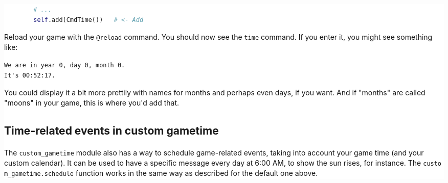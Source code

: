 ```python
        # ...
        self.add(CmdTime())   # <- Add
```

Reload your game with the `@reload` command.  You should now see the `time` command.  If you enter
it, you might see something like:

    We are in year 0, day 0, month 0.
    It's 00:52:17.

You could display it a bit more prettily with names for months and perhaps even days, if you want.
And if "months" are called "moons" in your game, this is where you'd add that.

## Time-related events in custom gametime

The `custom_gametime` module also has a way to schedule game-related events, taking into account
your game time (and your custom calendar).  It can be used to have a specific message every day at
6:00 AM, to show the sun rises, for instance. The `custom_gametime.schedule` function works in the
same way as described for the default one above.
